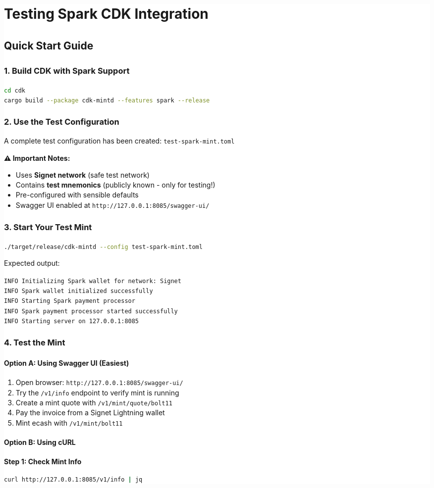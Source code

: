 # Testing Spark CDK Integration

## Quick Start Guide

### 1. Build CDK with Spark Support

```bash
cd cdk
cargo build --package cdk-mintd --features spark --release
```

### 2. Use the Test Configuration

A complete test configuration has been created: `test-spark-mint.toml`

**⚠️ Important Notes:**
- Uses **Signet network** (safe test network)
- Contains **test mnemonics** (publicly known - only for testing!)
- Pre-configured with sensible defaults
- Swagger UI enabled at `http://127.0.0.1:8085/swagger-ui/`

### 3. Start Your Test Mint

```bash
./target/release/cdk-mintd --config test-spark-mint.toml
```

Expected output:
```
INFO Initializing Spark wallet for network: Signet
INFO Spark wallet initialized successfully
INFO Starting Spark payment processor
INFO Spark payment processor started successfully
INFO Starting server on 127.0.0.1:8085
```

### 4. Test the Mint

#### Option A: Using Swagger UI (Easiest)

1. Open browser: `http://127.0.0.1:8085/swagger-ui/`
2. Try the `/v1/info` endpoint to verify mint is running
3. Create a mint quote with `/v1/mint/quote/bolt11`
4. Pay the invoice from a Signet Lightning wallet
5. Mint ecash with `/v1/mint/bolt11`

#### Option B: Using cURL

**Step 1: Check Mint Info**
```bash
curl http://127.0.0.1:8085/v1/info | jq
```
